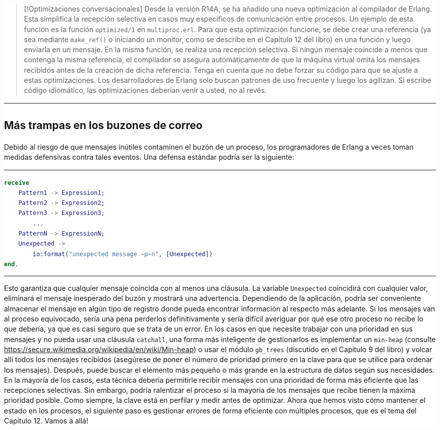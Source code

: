 >[!Optimizaciones conversacionales]
>Desde la versión R14A, se ha añadido una nueva optimización al compilador de Erlang. Esta simplifica la recepción selectiva en casos muy específicos de comunicación entre procesos. Un ejemplo de esta función es la función `optimized/1` en `multiproc.erl`.
  Para que esta optimización funcione, se debe crear una referencia (ya sea mediante `make_ref()` o iniciando un monitor, como se describe en el Capítulo 12 del libro) en una función y luego enviarla en un mensaje. En la misma función, se realiza una recepción selectiva. Si ningún mensaje coincide a menos que contenga la misma referencia, el compilador se asegura automáticamente de que la máquina virtual omita los mensajes recibidos antes de la creación de dicha referencia.
  Tenga en cuenta que no debe forzar su código para que se ajuste a estas optimizaciones. Los desarrolladores de Erlang solo buscan patrones de uso frecuente y luego los agilizan. Si escribe código idiomático, las optimizaciones deberían venir a usted, no al revés.


---

## Más trampas en los buzones de correo

Debido al riesgo de que mensajes inútiles contaminen el buzón de un proceso, los programadores de Erlang a veces toman medidas defensivas contra tales eventos. Una defensa estándar podría ser la siguiente:

---

```erlang
receive
	Pattern1 -> Expression1;
	Pattern2 -> Expression2;
	Pattern3 -> Expression3;
		...
	PatternN -> ExpressionN;
	Unexpected ->
		io:format("unexpected message ~p~n", [Unexpected])
end.
```

---

Esto garantiza que cualquier mensaje coincida con al menos una cláusula. La variable `Unexpected` coincidirá con cualquier valor, eliminará el mensaje inesperado del buzón y mostrará una advertencia. Dependiendo de la aplicación, podría ser conveniente almacenar el mensaje en algún tipo de registro donde pueda encontrar información al respecto más adelante. Si los mensajes van al proceso equivocado, sería una pena perderlos definitivamente y sería difícil averiguar por qué ese otro proceso no recibe lo que debería, ya que es casi seguro que se trata de un error. En los casos en que necesite trabajar con una prioridad en sus mensajes y no pueda usar una cláusula `catchall`, una forma más inteligente de gestionarlos es implementar un `min-heap` (consulte https://secure.wikimedia.org/wikipedia/en/wiki/Min-heap) o usar el módulo `gb_trees` (discutido en el Capítulo 9 del libro) y volcar allí todos los mensajes recibidos (asegúrese de poner el número de prioridad primero en la clave para que se utilice para ordenar los mensajes). Después, puede buscar el elemento más pequeño o más grande en la estructura de datos según sus necesidades.
En la mayoría de los casos, esta técnica debería permitirle recibir mensajes con una prioridad de forma más eficiente que las recepciones selectivas. Sin embargo, podría ralentizar el proceso si la mayoría de los mensajes que recibe tienen la máxima prioridad posible. Como siempre, la clave está en perfilar y medir antes de optimizar.
Ahora que hemos visto cómo mantener el estado en los procesos, el siguiente paso es gestionar errores de forma eficiente con múltiples procesos, que es el tema del Capítulo 12. Vamos a allá!